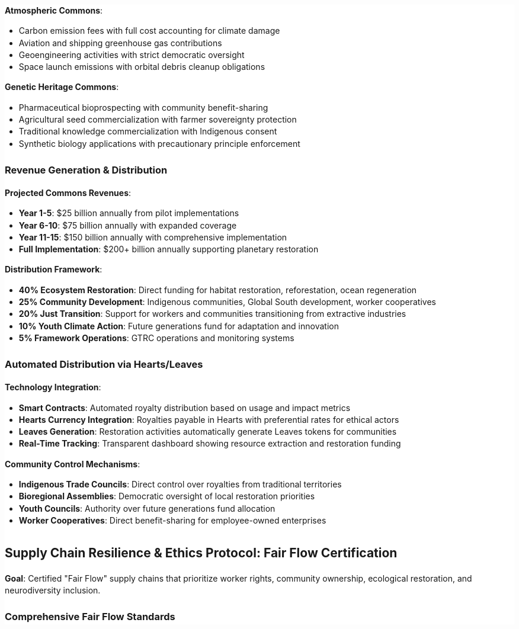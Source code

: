 **Atmospheric Commons**:
- Carbon emission fees with full cost accounting for climate damage
- Aviation and shipping greenhouse gas contributions
- Geoengineering activities with strict democratic oversight
- Space launch emissions with orbital debris cleanup obligations

**Genetic Heritage Commons**:
- Pharmaceutical bioprospecting with community benefit-sharing
- Agricultural seed commercialization with farmer sovereignty protection
- Traditional knowledge commercialization with Indigenous consent
- Synthetic biology applications with precautionary principle enforcement

### Revenue Generation & Distribution

**Projected Commons Revenues**:
- **Year 1-5**: $25 billion annually from pilot implementations
- **Year 6-10**: $75 billion annually with expanded coverage
- **Year 11-15**: $150 billion annually with comprehensive implementation
- **Full Implementation**: $200+ billion annually supporting planetary restoration

**Distribution Framework**:
- **40% Ecosystem Restoration**: Direct funding for habitat restoration, reforestation, ocean regeneration
- **25% Community Development**: Indigenous communities, Global South development, worker cooperatives
- **20% Just Transition**: Support for workers and communities transitioning from extractive industries
- **10% Youth Climate Action**: Future generations fund for adaptation and innovation
- **5% Framework Operations**: GTRC operations and monitoring systems

### Automated Distribution via Hearts/Leaves

**Technology Integration**:
- **Smart Contracts**: Automated royalty distribution based on usage and impact metrics
- **Hearts Currency Integration**: Royalties payable in Hearts with preferential rates for ethical actors
- **Leaves Generation**: Restoration activities automatically generate Leaves tokens for communities
- **Real-Time Tracking**: Transparent dashboard showing resource extraction and restoration funding

**Community Control Mechanisms**:
- **Indigenous Trade Councils**: Direct control over royalties from traditional territories
- **Bioregional Assemblies**: Democratic oversight of local restoration priorities
- **Youth Councils**: Authority over future generations fund allocation
- **Worker Cooperatives**: Direct benefit-sharing for employee-owned enterprises

## Supply Chain Resilience & Ethics Protocol: Fair Flow Certification

**Goal**: Certified "Fair Flow" supply chains that prioritize worker rights, community ownership, ecological restoration, and neurodiversity inclusion.

### Comprehensive Fair Flow Standards
